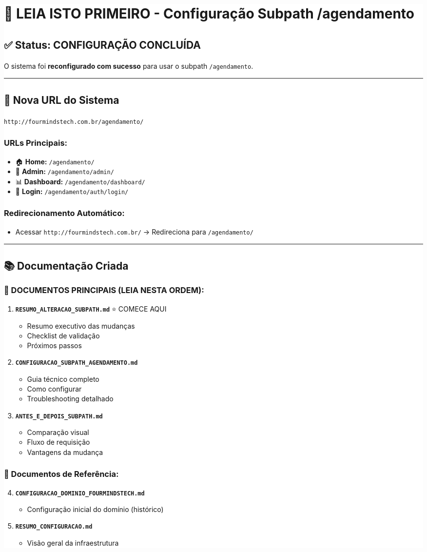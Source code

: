 # 🚀 LEIA ISTO PRIMEIRO - Configuração Subpath /agendamento

## ✅ Status: CONFIGURAÇÃO CONCLUÍDA

O sistema foi **reconfigurado com sucesso** para usar o subpath `/agendamento`.

---

## 🎯 Nova URL do Sistema

```
http://fourmindstech.com.br/agendamento/
```

### URLs Principais:
- 🏠 **Home:** `/agendamento/`
- 👤 **Admin:** `/agendamento/admin/`
- 📊 **Dashboard:** `/agendamento/dashboard/`
- 🔐 **Login:** `/agendamento/auth/login/`

### Redirecionamento Automático:
- Acessar `http://fourmindstech.com.br/` → Redireciona para `/agendamento/`

---

## 📚 Documentação Criada

### 🔴 DOCUMENTOS PRINCIPAIS (LEIA NESTA ORDEM):

1. **`RESUMO_ALTERACAO_SUBPATH.md`** ⭐ COMECE AQUI
   - Resumo executivo das mudanças
   - Checklist de validação
   - Próximos passos

2. **`CONFIGURACAO_SUBPATH_AGENDAMENTO.md`**
   - Guia técnico completo
   - Como configurar
   - Troubleshooting detalhado

3. **`ANTES_E_DEPOIS_SUBPATH.md`**
   - Comparação visual
   - Fluxo de requisição
   - Vantagens da mudança

### 📘 Documentos de Referência:

4. **`CONFIGURACAO_DOMINIO_FOURMINDSTECH.md`**
   - Configuração inicial do domínio (histórico)

5. **`RESUMO_CONFIGURACAO.md`**
   - Visão geral da infraestrutura
